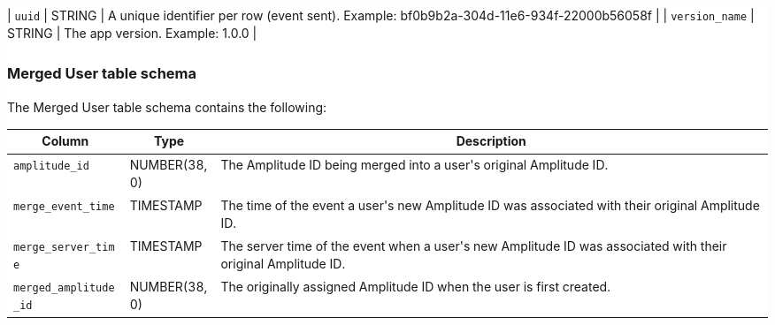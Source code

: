 | `uuid` | STRING | A unique identifier per row (event sent). Example: bf0b9b2a-304d-11e6-934f-22000b56058f |
| `version_name` | STRING | The app version. Example: 1.0.0 |

### Merged User table schema

The Merged User table schema contains the following:  

| <div class="big-column">Column</div> |Type| Description  |
|---|---|---|
| `amplitude_id`| NUMBER(38,0) | The Amplitude ID being merged into a user's original Amplitude ID.  |
| `merge_event_time` |TIMESTAMP | The time of the event a user's new Amplitude ID was associated with their original Amplitude ID.  |
| `merge_server_time` | TIMESTAMP | The server time of the event when a user's new Amplitude ID was associated with their original Amplitude ID. |
| `merged_amplitude_id` | NUMBER(38,0) | The originally assigned Amplitude ID when the user is first created.  |
